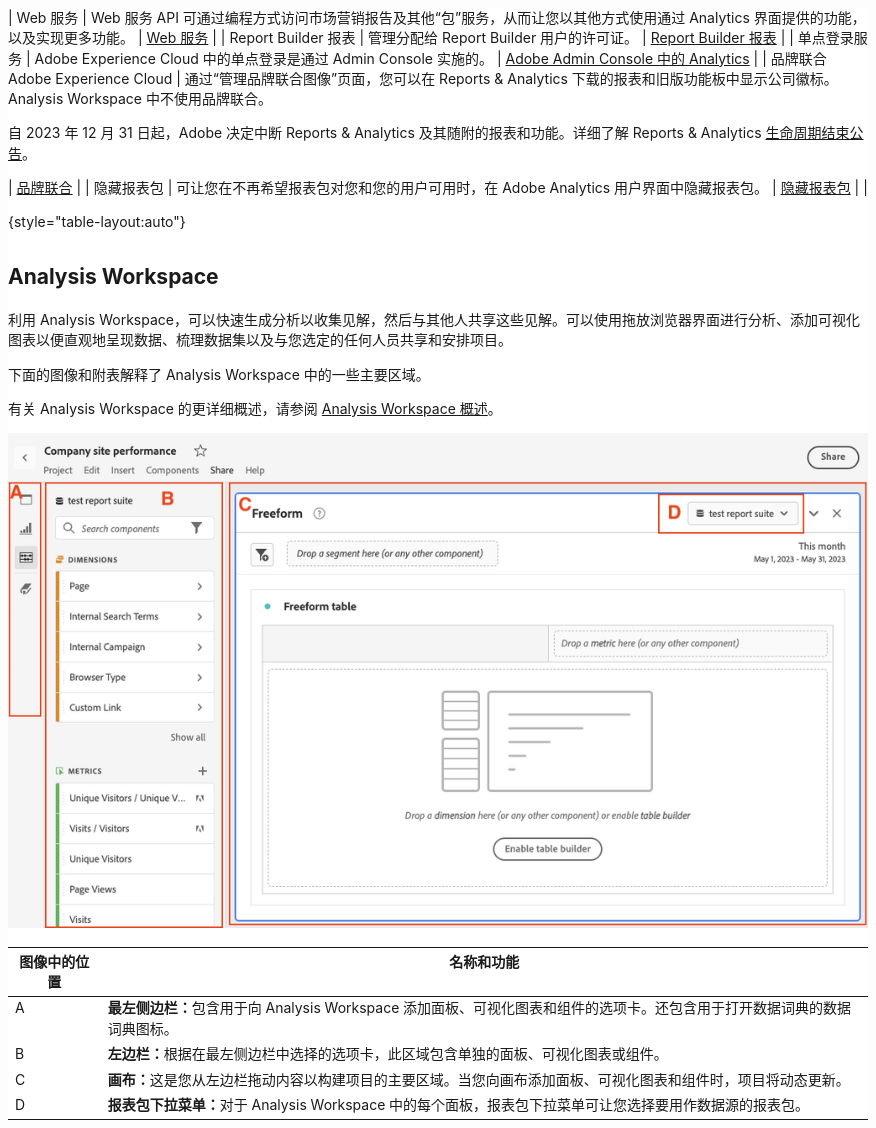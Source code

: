    | Web 服务 | Web 服务 API 可通过编程方式访问市场营销报告及其他“包”服务，从而让您以其他方式使用通过 Analytics 界面提供的功能，以及实现更多功能。 | [Web 服务](https://experienceleague.adobe.com/docs/analytics/admin/admin-tools/company-settings/web-services-admin.html?lang=zh-Hans) |
   | Report Builder 报表 | 管理分配给 Report Builder 用户的许可证。 | [Report Builder 报表](https://experienceleague.adobe.com/docs/analytics/admin/admin-tools/company-settings/report-builder-reports-admin.html?lang=zh-Hans) |
   | 单点登录服务 | Adobe Experience Cloud 中的单点登录是通过 Admin Console 实施的。 | [Adobe Admin Console 中的 Analytics](https://experienceleague.adobe.com/docs/analytics/admin/admin-console/home.html?lang=zh-Hans) |
   | 品牌联合 Adobe Experience Cloud | 通过“管理品牌联合图像”页面，您可以在 Reports &amp; Analytics 下载的报表和旧版功能板中显示公司徽标。Analysis Workspace 中不使用品牌联合。<p>自 2023 年 12 月 31 日起，Adobe 决定中断 Reports &amp; Analytics 及其随附的报表和功能。详细了解 Reports &amp; Analytics [生命周期结束公告](https://www.adobe.com/go/analytics_rnaeol_cn)。</p> | [品牌联合](https://experienceleague.adobe.com/docs/analytics/admin/admin-tools/company-settings/co-branding-admin.html?lang=zh-Hans) |
   | 隐藏报表包 | 可让您在不再希望报表包对您和您的用户可用时，在 Adobe Analytics 用户界面中隐藏报表包。 | [隐藏报表包](https://experienceleague.adobe.com/docs/analytics/admin/admin-tools/company-settings/c-hide-report-suites.html?lang=zh-Hans) |  |

   {style="table-layout:auto"}

## Analysis Workspace

利用 Analysis Workspace，可以快速生成分析以收集见解，然后与其他人共享这些见解。可以使用拖放浏览器界面进行分析、添加可视化图表以便直观地呈现数据、梳理数据集以及与您选定的任何人员共享和安排项目。

下面的图像和附表解释了 Analysis Workspace 中的一些主要区域。

有关 Analysis Workspace 的更详细概述，请参阅 [Analysis Workspace 概述](/help/analyze/analysis-workspace/home.md)。

![Analysis Workspace 概述](assets/analysis-workspace-overvew.png)

| 图像中的位置 | 名称和功能 |
|---------|----------|
| A | **最左侧边栏：**&#x200B;包含用于向 Analysis Workspace 添加面板、可视化图表和组件的选项卡。还包含用于打开数据词典的数据词典图标。 |
| B | **左边栏：**&#x200B;根据在最左侧边栏中选择的选项卡，此区域包含单独的面板、可视化图表或组件。 |
| C | **画布：**&#x200B;这是您从左边栏拖动内容以构建项目的主要区域。当您向画布添加面板、可视化图表和组件时，项目将动态更新。 |
| D | **报表包下拉菜单：**&#x200B;对于 Analysis Workspace 中的每个面板，报表包下拉菜单可让您选择要用作数据源的报表包。 |